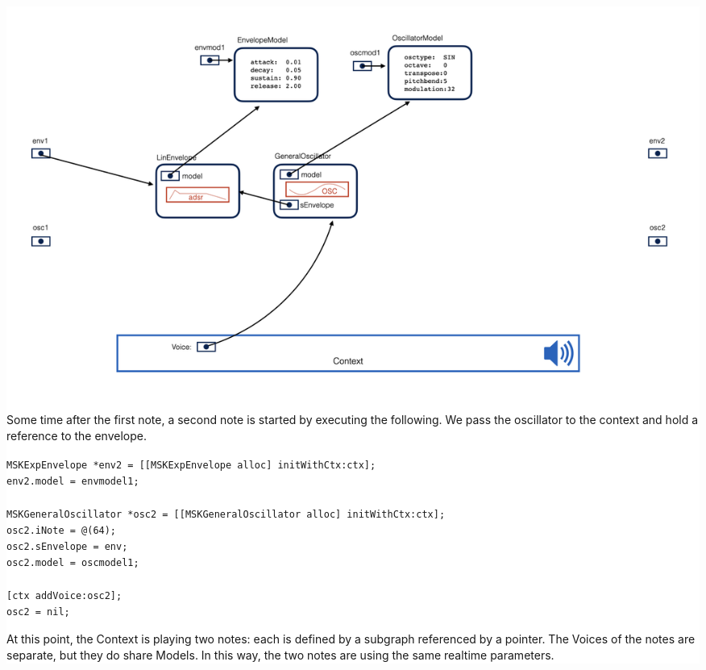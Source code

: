 ![Two Notes - first Note](msk-over-figs01/msk-over-figs01.010.png)

Some time after the first note, a second note is started by executing the following.  We pass the oscillator to the context and hold a reference to the envelope.

``` objc
MSKExpEnvelope *env2 = [[MSKExpEnvelope alloc] initWithCtx:ctx];
env2.model = envmodel1;

MSKGeneralOscillator *osc2 = [[MSKGeneralOscillator alloc] initWithCtx:ctx];
osc2.iNote = @(64);
osc2.sEnvelope = env;
osc2.model = oscmodel1;

[ctx addVoice:osc2];
osc2 = nil;
```

At this point, the Context is playing two notes: each is defined by a subgraph referenced by a pointer.  The Voices of the notes are separate, but they do share Models.  In this way, the two notes are using the same realtime parameters.
